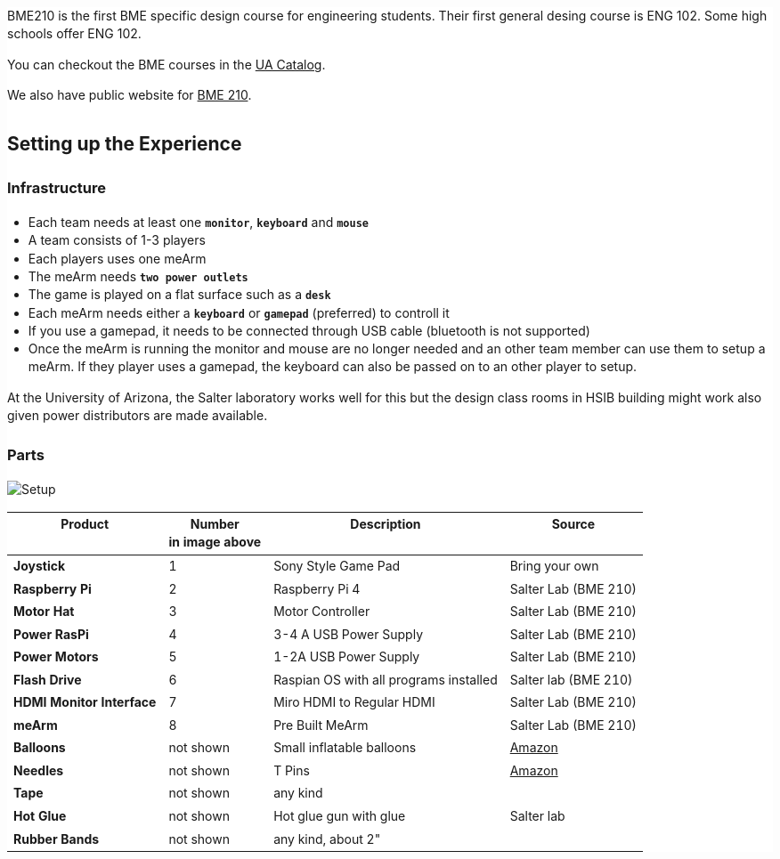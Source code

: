 </div>

BME210 is the first BME specific design course for engineering students. Their first general desing course is ENG 102. Some high schools offer ENG 102.

You can checkout the BME courses in the [UA Catalog](https://catalog.arizona.edu/courses?subjectCode=BME&page=1&cq=&sortBy=code).

We also have public website for [BME 210](https://sites.google.com/email.arizona.edu/bme210).

## Setting up the Experience

### Infrastructure

- Each team needs at least one **`monitor`**, **`keyboard`** and **`mouse`**
- A team consists of 1-3 players
- Each players uses one meArm 
- The meArm needs **`two power outlets`**
- The game is played on a flat surface such as a **`desk`**
- Each meArm needs either a **`keyboard`** or **`gamepad`** (preferred) to controll it
- If you use a gamepad, it needs to be connected through USB cable (bluetooth is not supported)
- Once the meArm is running the monitor and mouse are no longer needed and an other team member can use them to setup a meArm. If they player uses a gamepad, the keyboard can also be passed on to an other player to setup.

At the University of Arizona, the Salter laboratory works well for this but the design class rooms in HSIB building might work also given power distributors are made available.

### Parts

<img
  src="assets/meArm_Setup_annotated.png"
  alt="Setup"
  height="500px" 
/>


| Product      | Number <br> in image above  | Description | Source  |
|--------------|----------|-------------|-----------|
| **Joystick**   | 1      | Sony Style Game Pad | Bring your own |
| **Raspberry Pi**   | 2  | Raspberry Pi 4  | Salter Lab (BME 210)|
| **Motor Hat** | 3       | Motor Controller | Salter Lab (BME 210)|
| **Power RasPi** | 4     | 3-4 A USB Power Supply | Salter Lab (BME 210)|
| **Power Motors**  | 5   | 1-2A USB Power Supply | Salter Lab (BME 210)|
| **Flash Drive**  | 6   | Raspian OS with all programs installed| Salter lab (BME 210)|
| **HDMI Monitor Interface**  | 7   | Miro HDMI to Regular HDMI | Salter Lab (BME 210)|
| **meArm**  | 8   | Pre Built MeArm | Salter Lab (BME 210) |
| **Balloons** | not shown | Small inflatable balloons | [Amazon](https://a.co/d/h41R9b4) |
| **Needles** | not shown | T Pins | [Amazon](https://a.co/d/27yMVBo)
| **Tape** | not shown | any kind | |
| **Hot Glue** | not shown | Hot glue gun with glue | Salter lab | 
| **Rubber Bands** | not shown | any kind, about 2" | |
